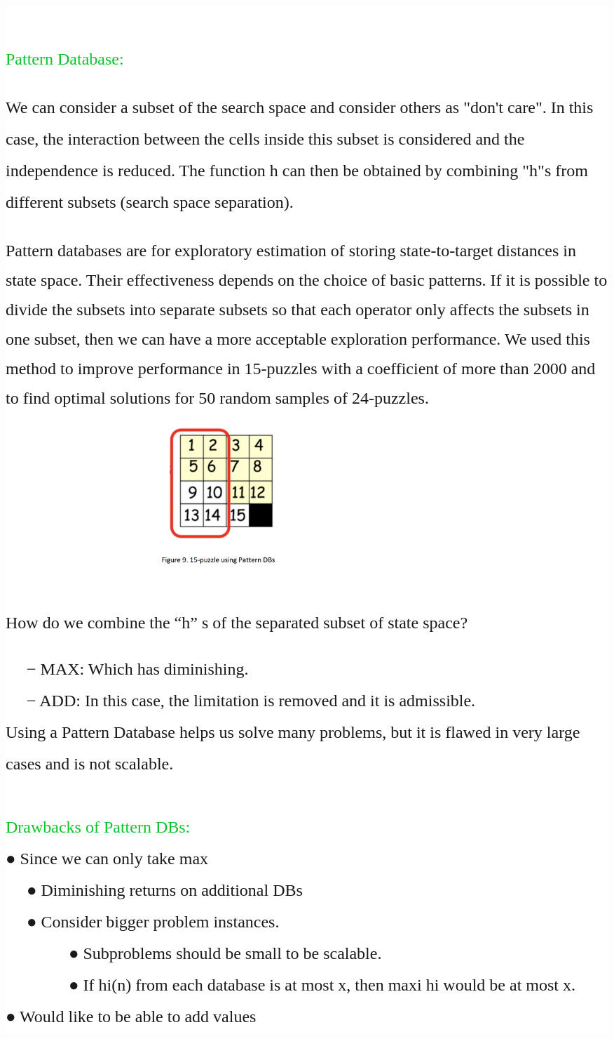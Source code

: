 <br>
<p></p>
<br />
<div id="sec_intro" style="line-height:300%;">
	<font face="XB Zar" size=5>
        <font color=#09C42B size=5.5>
Pattern Database:
        </font>
        <br/>
		<p></p>
We can consider a subset of the search space and consider others as "don't care". In this case, the interaction between the cells inside this subset is considered and the independence is reduced. The function h can then be obtained by combining "h"s from different subsets (search space separation).

Pattern databases are for exploratory estimation of storing state-to-target distances in state space. Their effectiveness depends on the choice of basic patterns. If it is possible to divide the subsets into separate subsets so that each operator only affects the subsets in one subset, then we can have a more acceptable exploration performance. We used this method to improve performance in 15-puzzles with a coefficient of more than 2000 and to find optimal solutions for 50 random samples of 24-puzzles.
        <img src="pics/15puzzle.png" style="float:center; width:80%" />
        
 How do we combine the “h” s of the separated subset of state space?

&emsp; &minus; MAX: Which has diminishing. <br>
&emsp; &minus; ADD: In this case, the limitation is removed and it is admissible. <br>
Using a Pattern Database helps us solve many problems, but it is flawed in very large cases and is not scalable.
        <br><br>
        <font color=#09C42B size=5.5>
            Drawbacks of Pattern DBs:
        </font>
        <br>
            &#9679; Since we can only take max <br>
&emsp; &#9679; Diminishing returns on additional DBs <br>
&emsp; &#9679; Consider bigger problem instances. <br>
&emsp; &emsp; &emsp; &#9679; Subproblems should be small to be scalable. <br>
&emsp; &emsp; &emsp; &#9679; If hi(n) from each database is at most x, then maxi hi would be at most x. <br>
        &#9679; Would like to be able to add values 
	</font>
</div>
